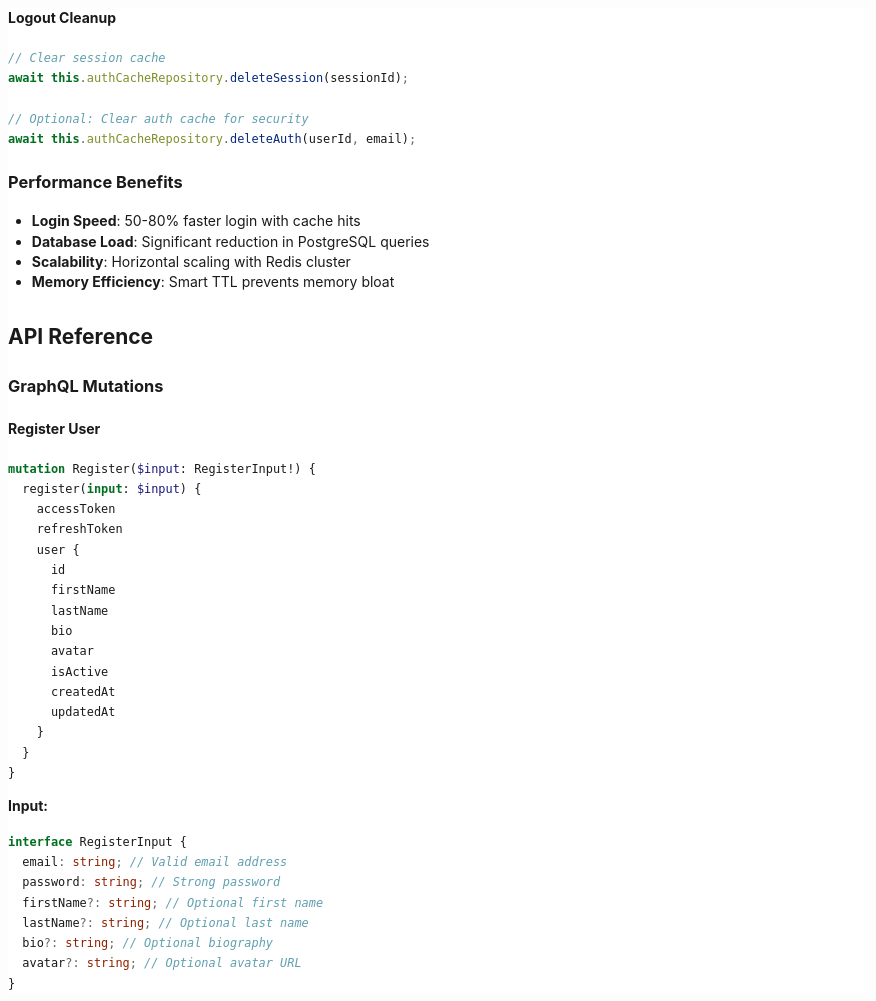 #### Logout Cleanup

```typescript
// Clear session cache
await this.authCacheRepository.deleteSession(sessionId);

// Optional: Clear auth cache for security
await this.authCacheRepository.deleteAuth(userId, email);
```

### Performance Benefits

- **Login Speed**: 50-80% faster login with cache hits
- **Database Load**: Significant reduction in PostgreSQL queries
- **Scalability**: Horizontal scaling with Redis cluster
- **Memory Efficiency**: Smart TTL prevents memory bloat

## API Reference

### GraphQL Mutations

#### Register User

```graphql
mutation Register($input: RegisterInput!) {
  register(input: $input) {
    accessToken
    refreshToken
    user {
      id
      firstName
      lastName
      bio
      avatar
      isActive
      createdAt
      updatedAt
    }
  }
}
```

**Input:**

```typescript
interface RegisterInput {
  email: string; // Valid email address
  password: string; // Strong password
  firstName?: string; // Optional first name
  lastName?: string; // Optional last name
  bio?: string; // Optional biography
  avatar?: string; // Optional avatar URL
}
```
